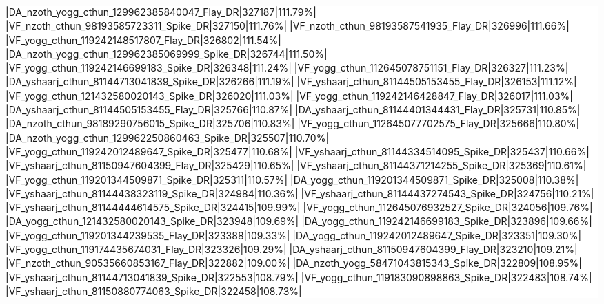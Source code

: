 |DA_nzoth_yogg_cthun_129962385840047_Flay_DR|327187|111.79%|
|VF_nzoth_cthun_98193585723311_Spike_DR|327150|111.76%|
|VF_nzoth_cthun_98193587541935_Flay_DR|326996|111.66%|
|VF_yogg_cthun_119242148517807_Flay_DR|326802|111.54%|
|DA_nzoth_yogg_cthun_129962385069999_Spike_DR|326744|111.50%|
|VF_yogg_cthun_119242146699183_Spike_DR|326348|111.24%|
|VF_yogg_cthun_112645078751151_Flay_DR|326327|111.23%|
|DA_yshaarj_cthun_81144713041839_Spike_DR|326266|111.19%|
|VF_yshaarj_cthun_81144505153455_Flay_DR|326153|111.12%|
|VF_yogg_cthun_121432580020143_Spike_DR|326020|111.03%|
|VF_yogg_cthun_119242146428847_Flay_DR|326017|111.03%|
|DA_yshaarj_cthun_81144505153455_Flay_DR|325766|110.87%|
|DA_yshaarj_cthun_81144401344431_Flay_DR|325731|110.85%|
|DA_nzoth_cthun_98189290756015_Spike_DR|325706|110.83%|
|VF_yogg_cthun_112645077702575_Flay_DR|325666|110.80%|
|DA_nzoth_yogg_cthun_129962250860463_Spike_DR|325507|110.70%|
|VF_yogg_cthun_119242012489647_Spike_DR|325477|110.68%|
|VF_yshaarj_cthun_81144334514095_Spike_DR|325437|110.66%|
|VF_yshaarj_cthun_81150947604399_Flay_DR|325429|110.65%|
|VF_yshaarj_cthun_81144371214255_Spike_DR|325369|110.61%|
|VF_yogg_cthun_119201344509871_Spike_DR|325311|110.57%|
|DA_yogg_cthun_119201344509871_Spike_DR|325008|110.38%|
|VF_yshaarj_cthun_81144438323119_Spike_DR|324984|110.36%|
|VF_yshaarj_cthun_81144437274543_Spike_DR|324756|110.21%|
|VF_yshaarj_cthun_81144444614575_Spike_DR|324415|109.99%|
|VF_yogg_cthun_112645076932527_Spike_DR|324056|109.76%|
|DA_yogg_cthun_121432580020143_Spike_DR|323948|109.69%|
|DA_yogg_cthun_119242146699183_Spike_DR|323896|109.66%|
|VF_yogg_cthun_119201344239535_Flay_DR|323388|109.33%|
|DA_yogg_cthun_119242012489647_Spike_DR|323351|109.30%|
|VF_yogg_cthun_119174435674031_Flay_DR|323326|109.29%|
|DA_yshaarj_cthun_81150947604399_Flay_DR|323210|109.21%|
|VF_nzoth_cthun_90535660853167_Flay_DR|322882|109.00%|
|DA_nzoth_yogg_58471043815343_Spike_DR|322809|108.95%|
|VF_yshaarj_cthun_81144713041839_Spike_DR|322553|108.79%|
|VF_yogg_cthun_119183090898863_Spike_DR|322483|108.74%|
|VF_yshaarj_cthun_81150880774063_Spike_DR|322458|108.73%|